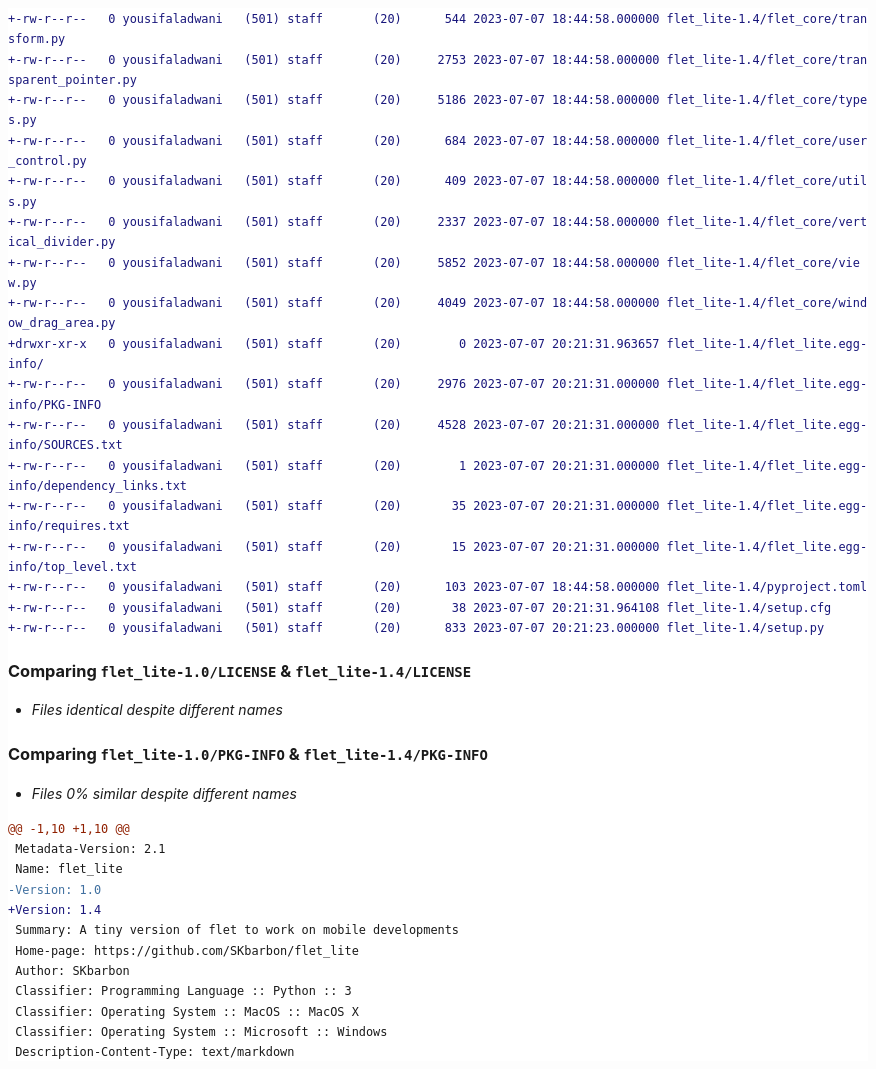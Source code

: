 ```diff
+-rw-r--r--   0 yousifaladwani   (501) staff       (20)      544 2023-07-07 18:44:58.000000 flet_lite-1.4/flet_core/transform.py
+-rw-r--r--   0 yousifaladwani   (501) staff       (20)     2753 2023-07-07 18:44:58.000000 flet_lite-1.4/flet_core/transparent_pointer.py
+-rw-r--r--   0 yousifaladwani   (501) staff       (20)     5186 2023-07-07 18:44:58.000000 flet_lite-1.4/flet_core/types.py
+-rw-r--r--   0 yousifaladwani   (501) staff       (20)      684 2023-07-07 18:44:58.000000 flet_lite-1.4/flet_core/user_control.py
+-rw-r--r--   0 yousifaladwani   (501) staff       (20)      409 2023-07-07 18:44:58.000000 flet_lite-1.4/flet_core/utils.py
+-rw-r--r--   0 yousifaladwani   (501) staff       (20)     2337 2023-07-07 18:44:58.000000 flet_lite-1.4/flet_core/vertical_divider.py
+-rw-r--r--   0 yousifaladwani   (501) staff       (20)     5852 2023-07-07 18:44:58.000000 flet_lite-1.4/flet_core/view.py
+-rw-r--r--   0 yousifaladwani   (501) staff       (20)     4049 2023-07-07 18:44:58.000000 flet_lite-1.4/flet_core/window_drag_area.py
+drwxr-xr-x   0 yousifaladwani   (501) staff       (20)        0 2023-07-07 20:21:31.963657 flet_lite-1.4/flet_lite.egg-info/
+-rw-r--r--   0 yousifaladwani   (501) staff       (20)     2976 2023-07-07 20:21:31.000000 flet_lite-1.4/flet_lite.egg-info/PKG-INFO
+-rw-r--r--   0 yousifaladwani   (501) staff       (20)     4528 2023-07-07 20:21:31.000000 flet_lite-1.4/flet_lite.egg-info/SOURCES.txt
+-rw-r--r--   0 yousifaladwani   (501) staff       (20)        1 2023-07-07 20:21:31.000000 flet_lite-1.4/flet_lite.egg-info/dependency_links.txt
+-rw-r--r--   0 yousifaladwani   (501) staff       (20)       35 2023-07-07 20:21:31.000000 flet_lite-1.4/flet_lite.egg-info/requires.txt
+-rw-r--r--   0 yousifaladwani   (501) staff       (20)       15 2023-07-07 20:21:31.000000 flet_lite-1.4/flet_lite.egg-info/top_level.txt
+-rw-r--r--   0 yousifaladwani   (501) staff       (20)      103 2023-07-07 18:44:58.000000 flet_lite-1.4/pyproject.toml
+-rw-r--r--   0 yousifaladwani   (501) staff       (20)       38 2023-07-07 20:21:31.964108 flet_lite-1.4/setup.cfg
+-rw-r--r--   0 yousifaladwani   (501) staff       (20)      833 2023-07-07 20:21:23.000000 flet_lite-1.4/setup.py
```

### Comparing `flet_lite-1.0/LICENSE` & `flet_lite-1.4/LICENSE`

 * *Files identical despite different names*

### Comparing `flet_lite-1.0/PKG-INFO` & `flet_lite-1.4/PKG-INFO`

 * *Files 0% similar despite different names*

```diff
@@ -1,10 +1,10 @@
 Metadata-Version: 2.1
 Name: flet_lite
-Version: 1.0
+Version: 1.4
 Summary: A tiny version of flet to work on mobile developments
 Home-page: https://github.com/SKbarbon/flet_lite
 Author: SKbarbon
 Classifier: Programming Language :: Python :: 3
 Classifier: Operating System :: MacOS :: MacOS X
 Classifier: Operating System :: Microsoft :: Windows
 Description-Content-Type: text/markdown
```
